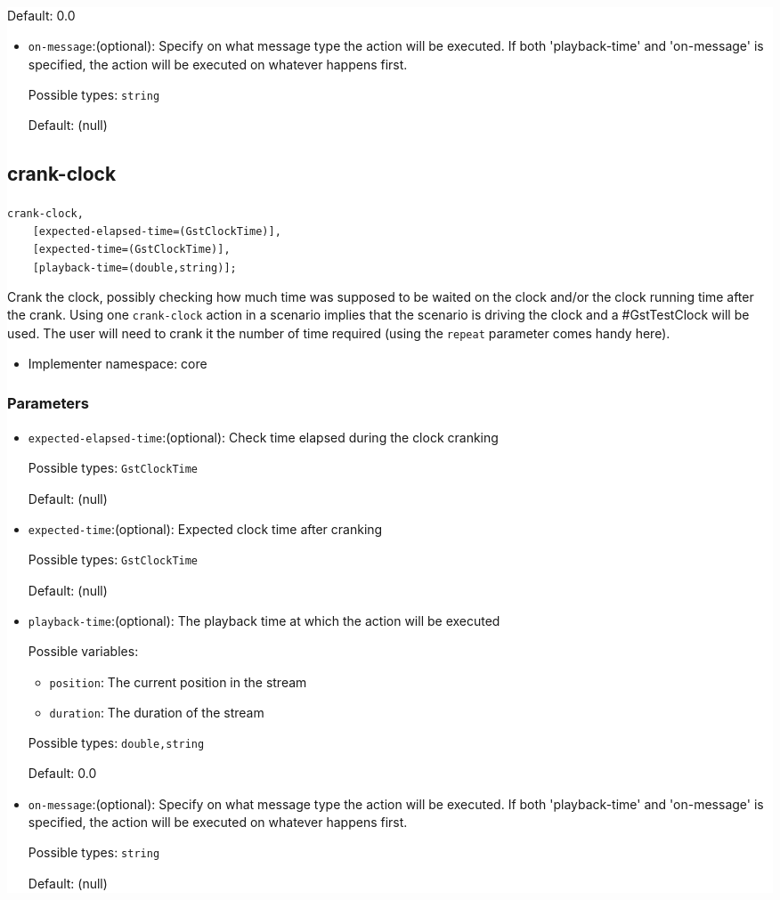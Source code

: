   Default: 0.0

* `on-message`:(optional): Specify on what message type the action will be executed.
 If both 'playback-time' and 'on-message' is specified, the action will be executed
 on whatever happens first.

  Possible types: `string`

  Default: (null)

## crank-clock


``` validate-scenario
crank-clock,
    [expected-elapsed-time=(GstClockTime)],
    [expected-time=(GstClockTime)],
    [playback-time=(double,string)];
```

Crank the clock, possibly checking how much time was supposed to be waited on the clock and/or the clock running time after the crank. Using one `crank-clock` action in a scenario implies that the scenario is driving the  clock and a #GstTestClock will be used. The user will need to crank it the number of  time required (using the `repeat` parameter comes handy here).
 * Implementer namespace: core

### Parameters

* `expected-elapsed-time`:(optional): Check time elapsed during the clock cranking

  Possible types: `GstClockTime`

  Default: (null)

* `expected-time`:(optional): Expected clock time after cranking

  Possible types: `GstClockTime`

  Default: (null)

* `playback-time`:(optional): The playback time at which the action will be executed

  Possible variables:

  * `position`: The current position in the stream

  * `duration`: The duration of the stream

  Possible types: `double,string`

  Default: 0.0

* `on-message`:(optional): Specify on what message type the action will be executed.
 If both 'playback-time' and 'on-message' is specified, the action will be executed
 on whatever happens first.

  Possible types: `string`

  Default: (null)
